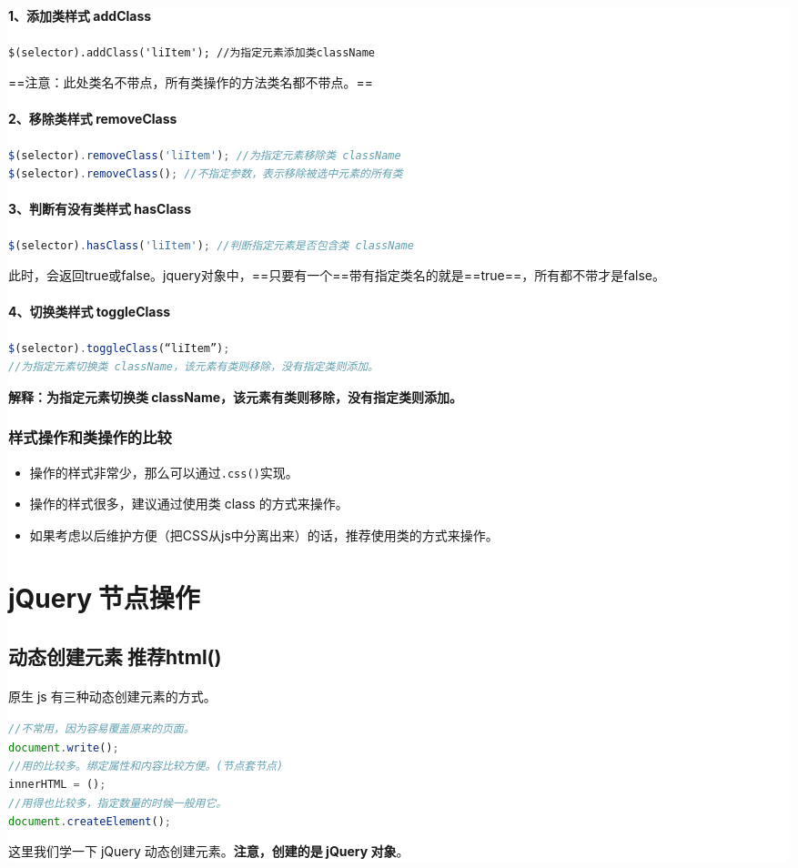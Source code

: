 #### 1、添加类样式 addClass

```jsj s
$(selector).addClass('liItem'); //为指定元素添加类className
```

==注意：此处类名不带点，所有类操作的方法类名都不带点。==

#### 2、移除类样式 removeClass

```js
$(selector).removeClass('liItem'); //为指定元素移除类 className
$(selector).removeClass(); //不指定参数，表示移除被选中元素的所有类
```

#### 3、判断有没有类样式 hasClass

```js
$(selector).hasClass('liItem'); //判断指定元素是否包含类 className
```

此时，会返回true或false。jquery对象中，==只要有一个==带有指定类名的就是==true==，所有都不带才是false。

#### 4、切换类样式 toggleClass

```js
$(selector).toggleClass(“liItem”);    
//为指定元素切换类 className，该元素有类则移除，没有指定类则添加。
```

**解释：为指定元素切换类 className，该元素有类则移除，没有指定类则添加。**

### 样式操作和类操作的比较

- 操作的样式非常少，那么可以通过`.css()`实现。

- 操作的样式很多，建议通过使用类 class 的方式来操作。

- 如果考虑以后维护方便（把CSS从js中分离出来）的话，推荐使用类的方式来操作。

# jQuery 节点操作

## 动态创建元素 推荐html()

原生 js 有三种动态创建元素的方式。

```js
//不常用，因为容易覆盖原来的页面。
document.write(); 
//用的比较多。绑定属性和内容比较方便。(节点套节点)
innerHTML = (); 
//用得也比较多，指定数量的时候一般用它。
document.createElement(); 
```

这里我们学一下 jQuery 动态创建元素。**注意，创建的是  jQuery 对象**。
